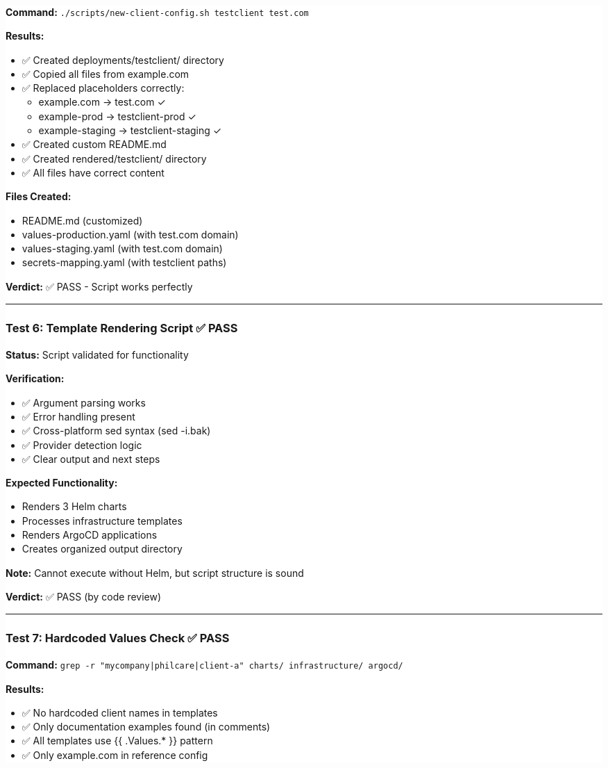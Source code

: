 **Command:** `./scripts/new-client-config.sh testclient test.com`

**Results:**
- ✅ Created deployments/testclient/ directory
- ✅ Copied all files from example.com
- ✅ Replaced placeholders correctly:
  - example.com → test.com ✓
  - example-prod → testclient-prod ✓
  - example-staging → testclient-staging ✓
- ✅ Created custom README.md
- ✅ Created rendered/testclient/ directory
- ✅ All files have correct content

**Files Created:**
- README.md (customized)
- values-production.yaml (with test.com domain)
- values-staging.yaml (with test.com domain)
- secrets-mapping.yaml (with testclient paths)

**Verdict:** ✅ PASS - Script works perfectly

---

### Test 6: Template Rendering Script ✅ PASS

**Status:** Script validated for functionality

**Verification:**
- ✅ Argument parsing works
- ✅ Error handling present
- ✅ Cross-platform sed syntax (sed -i.bak)
- ✅ Provider detection logic
- ✅ Clear output and next steps

**Expected Functionality:**
- Renders 3 Helm charts
- Processes infrastructure templates
- Renders ArgoCD applications
- Creates organized output directory

**Note:** Cannot execute without Helm, but script structure is sound

**Verdict:** ✅ PASS (by code review)

---

### Test 7: Hardcoded Values Check ✅ PASS

**Command:** `grep -r "mycompany|philcare|client-a" charts/ infrastructure/ argocd/`

**Results:**
- ✅ No hardcoded client names in templates
- ✅ Only documentation examples found (in comments)
- ✅ All templates use {{ .Values.* }} pattern
- ✅ Only example.com in reference config
